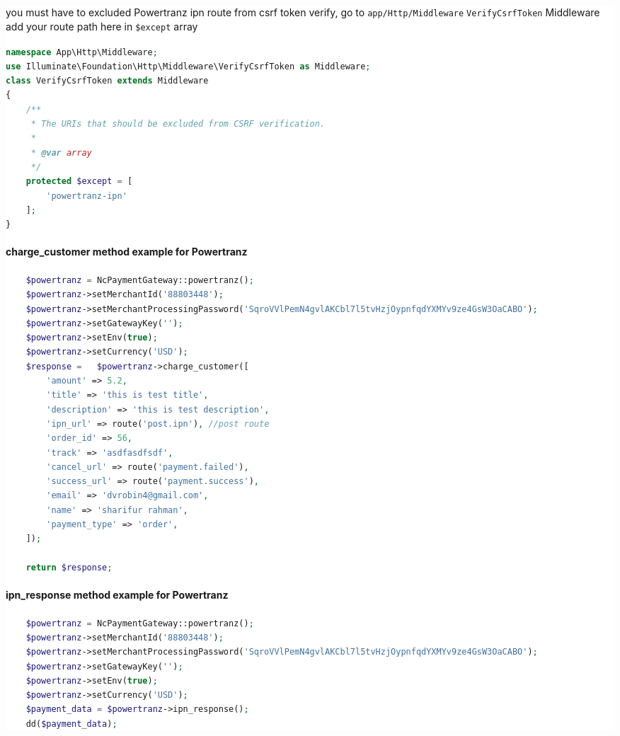 you must have to excluded Powertranz ipn route from csrf token verify, go to `app/Http/Middleware` ``VerifyCsrfToken`` Middleware add your route path here in ``$except`` array

````php
namespace App\Http\Middleware;
use Illuminate\Foundation\Http\Middleware\VerifyCsrfToken as Middleware;
class VerifyCsrfToken extends Middleware
{
    /**
     * The URIs that should be excluded from CSRF verification.
     *
     * @var array
     */
    protected $except = [
        'powertranz-ipn'
    ];
}
````


#### charge_customer method example for Powertranz
```php
    $powertranz = NcPaymentGateway::powertranz();
    $powertranz->setMerchantId('88803448');
    $powertranz->setMerchantProcessingPassword('SqroVVlPemN4gvlAKCbl7l5tvHzjOypnfqdYXMYv9ze4GsW3OaCABO');
    $powertranz->setGatewayKey('');
    $powertranz->setEnv(true);
    $powertranz->setCurrency('USD');
    $response =   $powertranz->charge_customer([
        'amount' => 5.2,
        'title' => 'this is test title',
        'description' => 'this is test description',
        'ipn_url' => route('post.ipn'), //post route
        'order_id' => 56,
        'track' => 'asdfasdfsdf',
        'cancel_url' => route('payment.failed'),
        'success_url' => route('payment.success'),
        'email' => 'dvrobin4@gmail.com',
        'name' => 'sharifur rahman',
        'payment_type' => 'order',
    ]);

    return $response;
```
#### ipn_response method example for Powertranz

```php
    $powertranz = NcPaymentGateway::powertranz();
    $powertranz->setMerchantId('88803448');
    $powertranz->setMerchantProcessingPassword('SqroVVlPemN4gvlAKCbl7l5tvHzjOypnfqdYXMYv9ze4GsW3OaCABO');
    $powertranz->setGatewayKey('');
    $powertranz->setEnv(true);
    $powertranz->setCurrency('USD');
    $payment_data = $powertranz->ipn_response();
    dd($payment_data);
```
